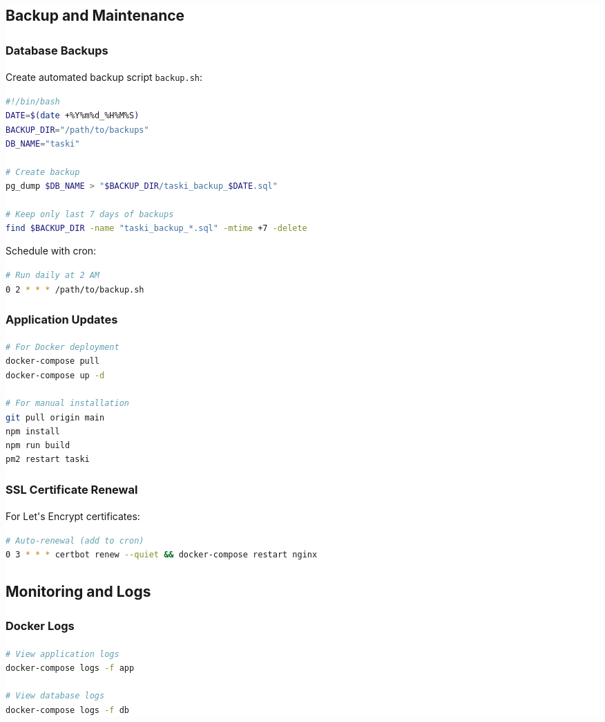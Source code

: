 ## Backup and Maintenance

### Database Backups

Create automated backup script `backup.sh`:

```bash
#!/bin/bash
DATE=$(date +%Y%m%d_%H%M%S)
BACKUP_DIR="/path/to/backups"
DB_NAME="taski"

# Create backup
pg_dump $DB_NAME > "$BACKUP_DIR/taski_backup_$DATE.sql"

# Keep only last 7 days of backups
find $BACKUP_DIR -name "taski_backup_*.sql" -mtime +7 -delete
```

Schedule with cron:
```bash
# Run daily at 2 AM
0 2 * * * /path/to/backup.sh
```

### Application Updates

```bash
# For Docker deployment
docker-compose pull
docker-compose up -d

# For manual installation
git pull origin main
npm install
npm run build
pm2 restart taski
```

### SSL Certificate Renewal

For Let's Encrypt certificates:
```bash
# Auto-renewal (add to cron)
0 3 * * * certbot renew --quiet && docker-compose restart nginx
```

## Monitoring and Logs

### Docker Logs
```bash
# View application logs
docker-compose logs -f app

# View database logs
docker-compose logs -f db
```
